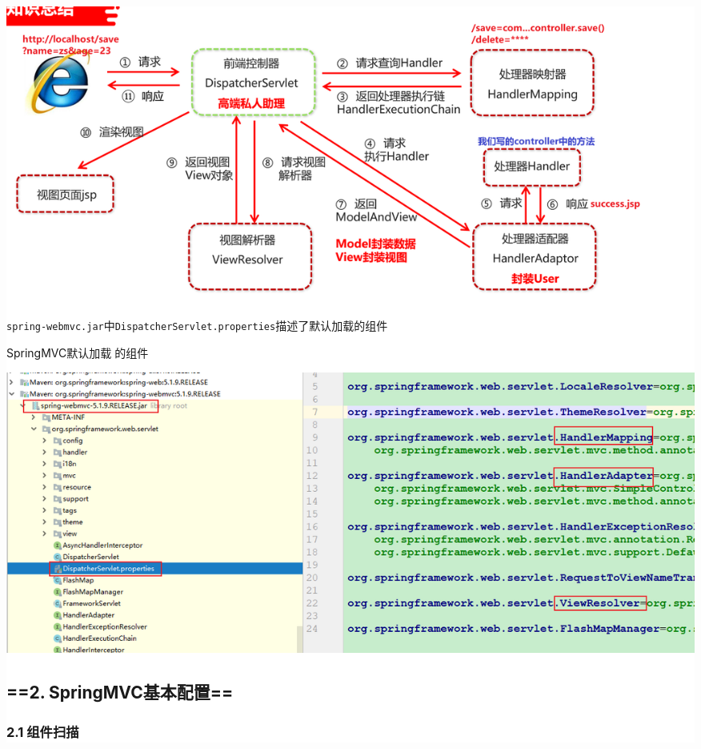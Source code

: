 ![1604029573474](SSM05-SpringMVC01-笔记.assets/1604029573474.png)



`spring-webmvc.jar`中`DispatcherServlet.properties`描述了默认加载的组件

SpringMVC默认加载 的组件



![1604029809069](SSM05-SpringMVC01-笔记.assets/1604029809069.png)



## ==2. SpringMVC基本配置==

### 2.1  组件扫描
